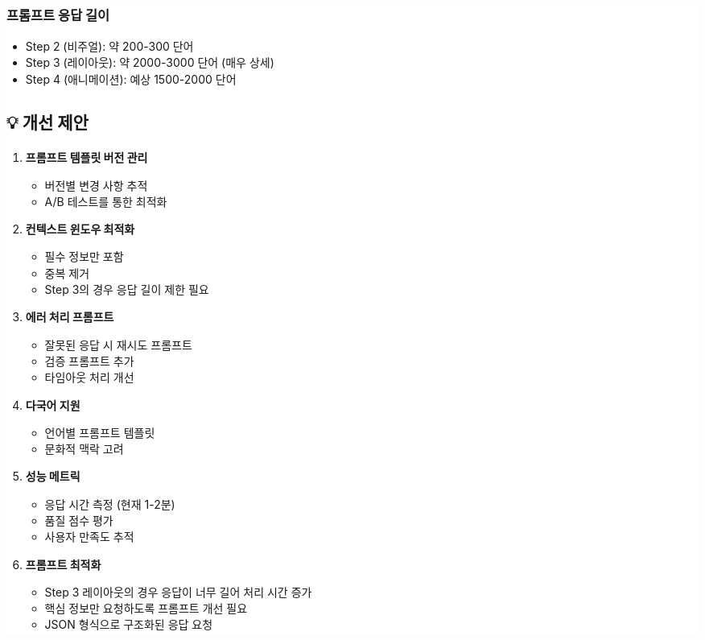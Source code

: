 ### 프롬프트 응답 길이
- Step 2 (비주얼): 약 200-300 단어
- Step 3 (레이아웃): 약 2000-3000 단어 (매우 상세)
- Step 4 (애니메이션): 예상 1500-2000 단어

## 💡 개선 제안

1. **프롬프트 템플릿 버전 관리**
   - 버전별 변경 사항 추적
   - A/B 테스트를 통한 최적화

2. **컨텍스트 윈도우 최적화**
   - 필수 정보만 포함
   - 중복 제거
   - Step 3의 경우 응답 길이 제한 필요

3. **에러 처리 프롬프트**
   - 잘못된 응답 시 재시도 프롬프트
   - 검증 프롬프트 추가
   - 타임아웃 처리 개선

4. **다국어 지원**
   - 언어별 프롬프트 템플릿
   - 문화적 맥락 고려

5. **성능 메트릭**
   - 응답 시간 측정 (현재 1-2분)
   - 품질 점수 평가
   - 사용자 만족도 추적

6. **프롬프트 최적화**
   - Step 3 레이아웃의 경우 응답이 너무 길어 처리 시간 증가
   - 핵심 정보만 요청하도록 프롬프트 개선 필요
   - JSON 형식으로 구조화된 응답 요청
